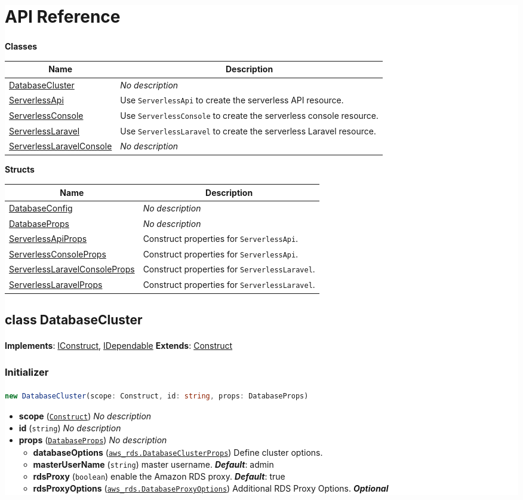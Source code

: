 # API Reference

**Classes**

Name|Description
----|-----------
[DatabaseCluster](#cdk-serverless-lamp-databasecluster)|*No description*
[ServerlessApi](#cdk-serverless-lamp-serverlessapi)|Use `ServerlessApi` to create the serverless API resource.
[ServerlessConsole](#cdk-serverless-lamp-serverlessconsole)|Use `ServerlessConsole` to create the serverless console resource.
[ServerlessLaravel](#cdk-serverless-lamp-serverlesslaravel)|Use `ServerlessLaravel` to create the serverless Laravel resource.
[ServerlessLaravelConsole](#cdk-serverless-lamp-serverlesslaravelconsole)|*No description*


**Structs**

Name|Description
----|-----------
[DatabaseConfig](#cdk-serverless-lamp-databaseconfig)|*No description*
[DatabaseProps](#cdk-serverless-lamp-databaseprops)|*No description*
[ServerlessApiProps](#cdk-serverless-lamp-serverlessapiprops)|Construct properties for `ServerlessApi`.
[ServerlessConsoleProps](#cdk-serverless-lamp-serverlessconsoleprops)|Construct properties for `ServerlessApi`.
[ServerlessLaravelConsoleProps](#cdk-serverless-lamp-serverlesslaravelconsoleprops)|Construct properties for `ServerlessLaravel`.
[ServerlessLaravelProps](#cdk-serverless-lamp-serverlesslaravelprops)|Construct properties for `ServerlessLaravel`.



## class DatabaseCluster  <a id="cdk-serverless-lamp-databasecluster"></a>



__Implements__: [IConstruct](#constructs-iconstruct), [IDependable](#constructs-idependable)
__Extends__: [Construct](#constructs-construct)

### Initializer




```ts
new DatabaseCluster(scope: Construct, id: string, props: DatabaseProps)
```

* **scope** (<code>[Construct](#constructs-construct)</code>)  *No description*
* **id** (<code>string</code>)  *No description*
* **props** (<code>[DatabaseProps](#cdk-serverless-lamp-databaseprops)</code>)  *No description*
  * **databaseOptions** (<code>[aws_rds.DatabaseClusterProps](#aws-cdk-lib-aws-rds-databaseclusterprops)</code>)  Define cluster options. 
  * **masterUserName** (<code>string</code>)  master username. __*Default*__: admin
  * **rdsProxy** (<code>boolean</code>)  enable the Amazon RDS proxy. __*Default*__: true
  * **rdsProxyOptions** (<code>[aws_rds.DatabaseProxyOptions](#aws-cdk-lib-aws-rds-databaseproxyoptions)</code>)  Additional RDS Proxy Options. __*Optional*__
